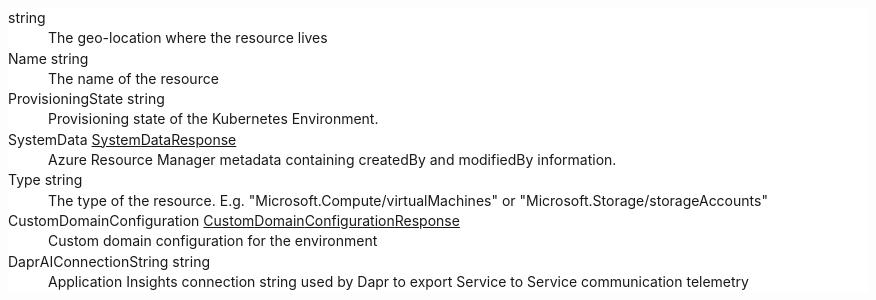 </span>
        <span class="property-indicator"></span>
        <span class="property-type">string</span>
    </dt>
    <dd>The geo-location where the resource lives</dd><dt class="property-"
            title="">
        <span id="name_go">
<a data-swiftype-name="resource-property" data-swiftype-type="text" href="#name_go" style="color: inherit; text-decoration: inherit;">Name</a>
</span>
        <span class="property-indicator"></span>
        <span class="property-type">string</span>
    </dt>
    <dd>The name of the resource</dd><dt class="property-"
            title="">
        <span id="provisioningstate_go">
<a data-swiftype-name="resource-property" data-swiftype-type="text" href="#provisioningstate_go" style="color: inherit; text-decoration: inherit;">Provisioning<wbr>State</a>
</span>
        <span class="property-indicator"></span>
        <span class="property-type">string</span>
    </dt>
    <dd>Provisioning state of the Kubernetes Environment.</dd><dt class="property-"
            title="">
        <span id="systemdata_go">
<a data-swiftype-name="resource-property" data-swiftype-type="text" href="#systemdata_go" style="color: inherit; text-decoration: inherit;">System<wbr>Data</a>
</span>
        <span class="property-indicator"></span>
        <span class="property-type"><a href="#systemdataresponse">System<wbr>Data<wbr>Response</a></span>
    </dt>
    <dd>Azure Resource Manager metadata containing createdBy and modifiedBy information.</dd><dt class="property-"
            title="">
        <span id="type_go">
<a data-swiftype-name="resource-property" data-swiftype-type="text" href="#type_go" style="color: inherit; text-decoration: inherit;">Type</a>
</span>
        <span class="property-indicator"></span>
        <span class="property-type">string</span>
    </dt>
    <dd>The type of the resource. E.g. &quot;Microsoft.Compute/virtualMachines&quot; or &quot;Microsoft.Storage/storageAccounts&quot;</dd><dt class="property-"
            title="">
        <span id="customdomainconfiguration_go">
<a data-swiftype-name="resource-property" data-swiftype-type="text" href="#customdomainconfiguration_go" style="color: inherit; text-decoration: inherit;">Custom<wbr>Domain<wbr>Configuration</a>
</span>
        <span class="property-indicator"></span>
        <span class="property-type"><a href="#customdomainconfigurationresponse">Custom<wbr>Domain<wbr>Configuration<wbr>Response</a></span>
    </dt>
    <dd>Custom domain configuration for the environment</dd><dt class="property-"
            title="">
        <span id="dapraiconnectionstring_go">
<a data-swiftype-name="resource-property" data-swiftype-type="text" href="#dapraiconnectionstring_go" style="color: inherit; text-decoration: inherit;">Dapr<wbr>AIConnection<wbr>String</a>
</span>
        <span class="property-indicator"></span>
        <span class="property-type">string</span>
    </dt>
    <dd>Application Insights connection string used by Dapr to export Service to Service communication telemetry</dd><dt class="property-"
            title="">